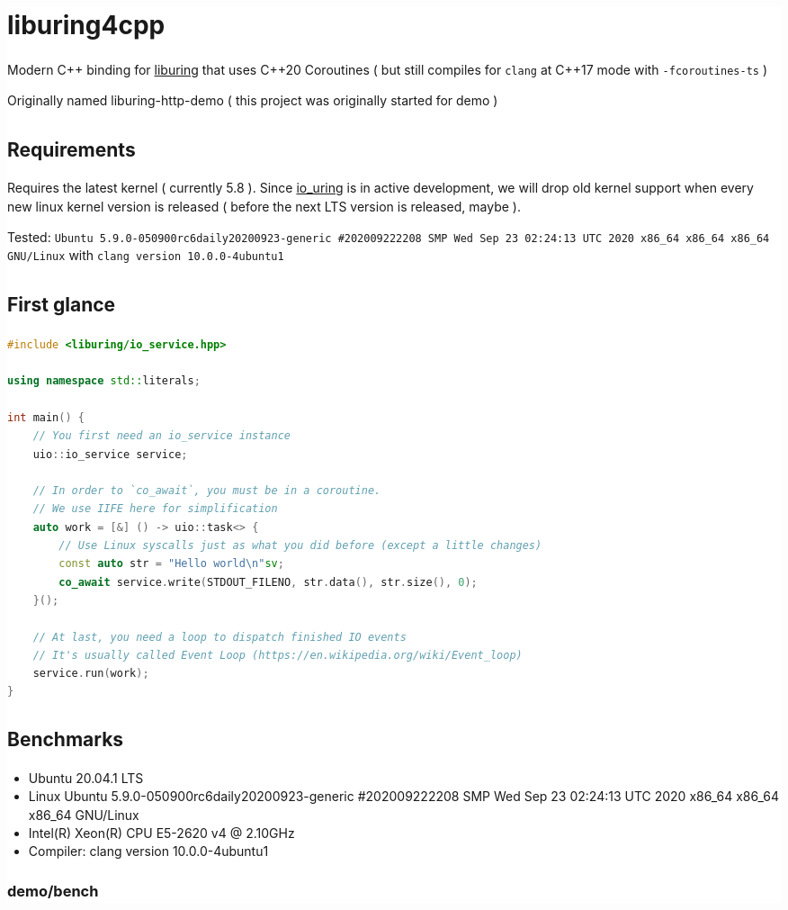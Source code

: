 # liburing4cpp

Modern C++ binding for [liburing](https://github.com/axboe/liburing) that uses C++20 Coroutines ( but still compiles for `clang` at C++17 mode with `-fcoroutines-ts` )

Originally named liburing-http-demo ( this project was originally started for demo )

## Requirements

Requires the latest kernel ( currently 5.8 ). Since [io_uring](https://git.kernel.dk/cgit/liburing/) is in active development, we will drop old kernel support when every new linux kernel version is released ( before the next LTS version is released, maybe ).

Tested: `Ubuntu 5.9.0-050900rc6daily20200923-generic #202009222208 SMP Wed Sep 23 02:24:13 UTC 2020 x86_64 x86_64 x86_64 GNU/Linux` with `clang version 10.0.0-4ubuntu1`

## First glance

```cpp
#include <liburing/io_service.hpp>

using namespace std::literals;

int main() {
    // You first need an io_service instance
    uio::io_service service;

    // In order to `co_await`, you must be in a coroutine.
    // We use IIFE here for simplification
    auto work = [&] () -> uio::task<> {
        // Use Linux syscalls just as what you did before (except a little changes)
        const auto str = "Hello world\n"sv;
        co_await service.write(STDOUT_FILENO, str.data(), str.size(), 0);
    }();

    // At last, you need a loop to dispatch finished IO events
    // It's usually called Event Loop (https://en.wikipedia.org/wiki/Event_loop)
    service.run(work);
}
```

## Benchmarks

* Ubuntu 20.04.1 LTS
* Linux Ubuntu 5.9.0-050900rc6daily20200923-generic #202009222208 SMP Wed Sep 23 02:24:13 UTC 2020 x86_64 x86_64 x86_64 GNU/Linux
* Intel(R) Xeon(R) CPU E5-2620 v4 @ 2.10GHz
* Compiler: clang version 10.0.0-4ubuntu1

### demo/bench

